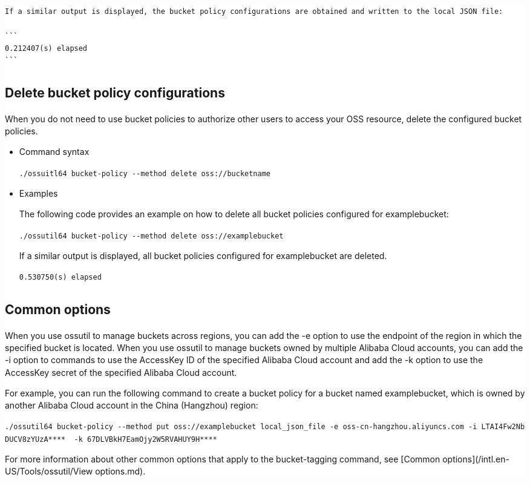     If a similar output is displayed, the bucket policy configurations are obtained and written to the local JSON file:

    ```
    0.212407(s) elapsed
    ```


## Delete bucket policy configurations

When you do not need to use bucket policies to authorize other users to access your OSS resource, delete the configured bucket policies.

-   Command syntax

    ```
    ./ossuitl64 bucket-policy --method delete oss://bucketname
    ```

-   Examples

    The following code provides an example on how to delete all bucket policies configured for examplebucket:

    ```
    ./ossutil64 bucket-policy --method delete oss://examplebucket
    ```

    If a similar output is displayed, all bucket policies configured for examplebucket are deleted.

    ```
    0.530750(s) elapsed
    ```


## Common options

When you use ossutil to manage buckets across regions, you can add the -e option to use the endpoint of the region in which the specified bucket is located. When you use ossutil to manage buckets owned by multiple Alibaba Cloud accounts, you can add the -i option to commands to use the AccessKey ID of the specified Alibaba Cloud account and add the -k option to use the AccessKey secret of the specified Alibaba Cloud account.

For example, you can run the following command to create a bucket policy for a bucket named examplebucket, which is owned by another Alibaba Cloud account in the China \(Hangzhou\) region:

```
./ossutil64 bucket-policy --method put oss://examplebucket local_json_file -e oss-cn-hangzhou.aliyuncs.com -i LTAI4Fw2NbDUCV8zYUzA****  -k 67DLVBkH7EamOjy2W5RVAHUY9H****
```

For more information about other common options that apply to the bucket-tagging command, see [Common options](/intl.en-US/Tools/ossutil/View options.md).

